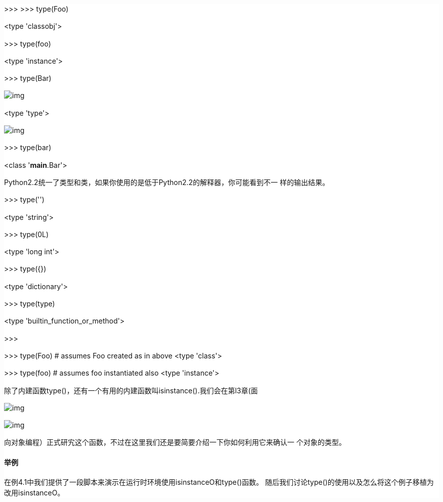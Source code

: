 \>>> >>> type(Foo)

<type 'classobj'>

\>>> type(foo)

<type 'instance'>

\>>> type(Bar)

![img](07Python38c3160b-281.jpg)



<type 'type'>

![img](07Python38c3160b-282.jpg)



\>>> type(bar)

<class '__main__.Bar'>

Python2.2统一了类型和类，如果你使用的是低于Python2.2的解释器，你可能看到不一 样的输出结果。

\>>> type('')

<type 'string'>

\>>> type(0L)

<type 'long int'>

\>>> type({})

<type 'dictionary'>

\>>> type(type)

<type 'builtin_function_or_method'>

\>>>

\>>> type(Foo) # assumes Foo created as in above <type 'class'>

\>>> type(foo) # assumes foo instantiated also <type 'instance'>

除了内建函数type()，还有一个有用的内建函数叫isinstance().我们会在第l3章(面

![img](07Python38c3160b-283.jpg)



![img](07Python38c3160b-284.jpg)



向对象编程）正式研宄这个函数，不过在这里我们还是要简要介绍一下你如何利用它来确认一 个对象的类型。

#### 举例

在例4.1中我们提供了一段脚本来演示在运行时环境使用isinstanceO和type()函数。 随后我们讨论type()的使用以及怎么将这个例子移植为改用isinstanceO。
